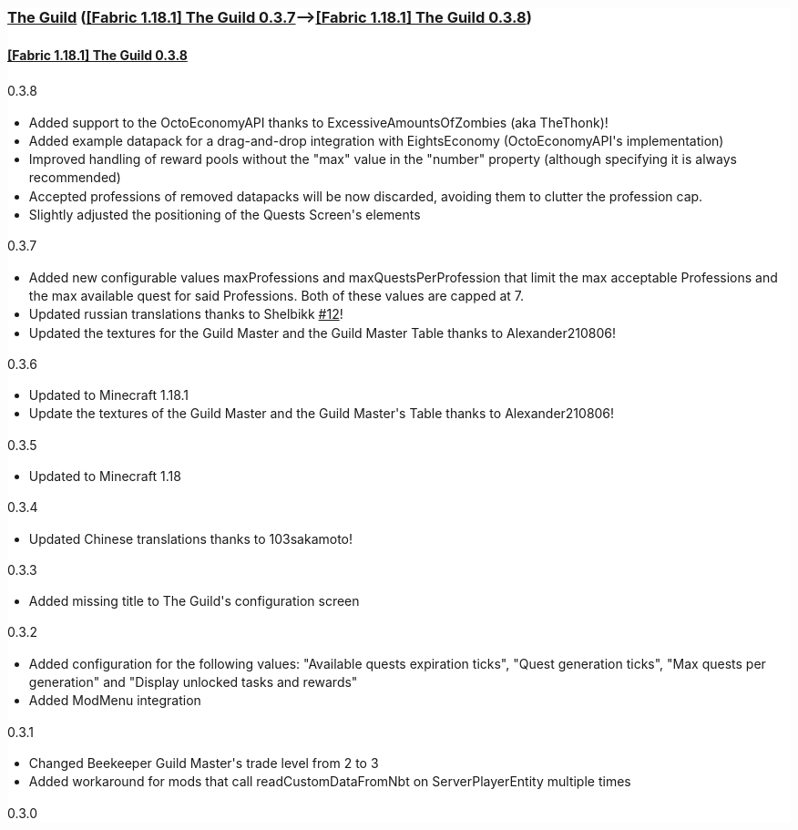 ### [The Guild](https://www.curseforge.com/minecraft/mc-mods/guild) ([[Fabric 1.18.1] The Guild 0.3.7](https://www.curseforge.com/minecraft/mc-mods/guild/files/3592726)⟶[[Fabric 1.18.1] The Guild 0.3.8](https://www.curseforge.com/minecraft/mc-mods/guild/files/3600139))

#### [[Fabric 1.18.1] The Guild 0.3.8](https://www.curseforge.com/minecraft/mc-mods/guild/files/3600139)

0.3.8

* Added support to the OctoEconomyAPI thanks to ExcessiveAmountsOfZombies (aka TheThonk)!
* Added example datapack for a drag-and-drop integration with EightsEconomy (OctoEconomyAPI's implementation)
* Improved handling of reward pools without the "max" value in the "number" property (although specifying it is always recommended)
* Accepted professions of removed datapacks will be now discarded, avoiding them to clutter the profession cap.
* Slightly adjusted the positioning of the Quests Screen's elements

0.3.7

* Added new configurable values maxProfessions and maxQuestsPerProfession that limit the max acceptable Professions and the max available quest for said Professions. Both of these values are capped at 7.
* Updated russian translations thanks to Shelbikk [#12](https://github.com/Fulmineo64/Guild/issues/12)!
* Updated the textures for the Guild Master and the Guild Master Table thanks to Alexander210806!

0.3.6

* Updated to Minecraft 1.18.1
* Update the textures of the Guild Master and the Guild Master's Table thanks to Alexander210806!

0.3.5

* Updated to Minecraft 1.18

0.3.4

* Updated Chinese translations thanks to 103sakamoto!

0.3.3

* Added missing title to The Guild's configuration screen

0.3.2

* Added configuration for the following values: "Available quests expiration ticks", "Quest generation ticks", "Max quests per generation" and "Display unlocked tasks and rewards"
* Added ModMenu integration

0.3.1

* Changed Beekeeper Guild Master's trade level from 2 to 3
* Added workaround for mods that call readCustomDataFromNbt on ServerPlayerEntity multiple times

0.3.0

